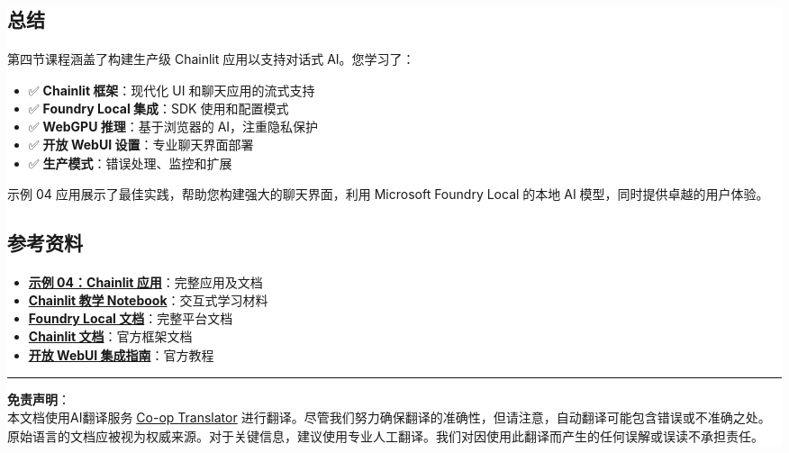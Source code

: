 ## 总结

第四节课程涵盖了构建生产级 Chainlit 应用以支持对话式 AI。您学习了：

- ✅ **Chainlit 框架**：现代化 UI 和聊天应用的流式支持
- ✅ **Foundry Local 集成**：SDK 使用和配置模式  
- ✅ **WebGPU 推理**：基于浏览器的 AI，注重隐私保护
- ✅ **开放 WebUI 设置**：专业聊天界面部署
- ✅ **生产模式**：错误处理、监控和扩展

示例 04 应用展示了最佳实践，帮助您构建强大的聊天界面，利用 Microsoft Foundry Local 的本地 AI 模型，同时提供卓越的用户体验。

## 参考资料

- **[示例 04：Chainlit 应用](samples/04/README.md)**：完整应用及文档
- **[Chainlit 教学 Notebook](samples/04/chainlit_app.ipynb)**：交互式学习材料
- **[Foundry Local 文档](https://learn.microsoft.com/azure/ai-foundry/foundry-local/)**：完整平台文档
- **[Chainlit 文档](https://docs.chainlit.io/)**：官方框架文档
- **[开放 WebUI 集成指南](https://github.com/microsoft/foundry-local/blob/main/docs/tutorials/chat-application-with-open-web-ui.md)**：官方教程

---

**免责声明**：  
本文档使用AI翻译服务 [Co-op Translator](https://github.com/Azure/co-op-translator) 进行翻译。尽管我们努力确保翻译的准确性，但请注意，自动翻译可能包含错误或不准确之处。原始语言的文档应被视为权威来源。对于关键信息，建议使用专业人工翻译。我们对因使用此翻译而产生的任何误解或误读不承担责任。
